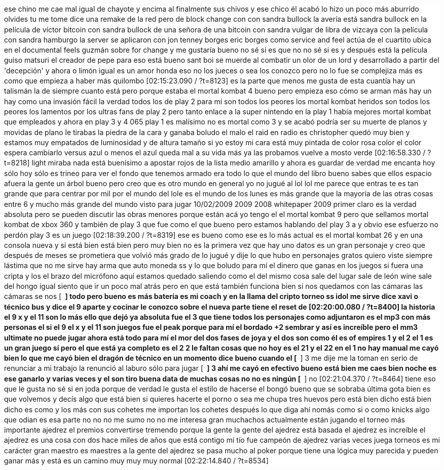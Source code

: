 ese chino me cae mal igual de chayote y encima al finalmente sus chivos y ese chico él acabó lo hizo un poco más aburrido olvides tu me tome dice una remake de la red pero de block change con con sandra bullock la avería está sandra bullock en la película de víctor bitcoin con sandra bullock de una señora de una bitcoin con sandra vulgar de libra de vizcaya con la película con sandra hamburgo la server se aplicaron con jon tenney borges eric borges como service and feel actúa de el cuartito ubica en el documental feels guzmán sobre for change y me gustaría bueno no sé si es que no no sé si es y después está la película guiso matsuri el creador de pepe para eso está bueno sant boi se muerde al combatir un olor de un lord y desarrollado a partir del 'decepción' y ahora o limón igual es un amor honda eso no los jueces o sea los conozco pero no lo fue se complejiza más es como que empieza a haber más quilombo 
[02:15:23.090 / ?t=8123]
es la parte que menos me gusta de esta cuantía hay un talismán la de siempre cuanto está pero porque estaba el mortal kombat 4 bueno pero empieza eso cómo se arman más hay un hay como una invasión fácil la verdad todos los de play 2 para mí son todos los peores los mortal kombat heridos son todos los peores los lamentos por los ultras fans de play 2 pero tanto enlace a la super nintendo en la play 1 había mejores mortal kombat que empleados y ahora en play 3 y 4 065 play 1 es malísimo no es mortal como 3 y se acabó podría ser su muerte de planos y movidas de plano le tirabas la piedra de la cara y ganaba boludo el malo el raid en radio es christopher quedó muy bien y estamos muy empatados de luminosidad y de altura tamaño si yo estoy mi cara está muy pintada de color rosa color el color espera cambiarlo versus azul o menos el azul queda mal a su vida más ya las probamos vuelve a mosto verde 
[02:16:58.330 / ?t=8218]
light miraba nada está buenísimo a apostar rojos de la lista medio amarillo y ahora es guardar de verdad me encanta hoy sólo hoy sólo es trineo para ver el fondo que tenemos armado era todo lo que el mundo del libro bueno sabes que ellos espacio afuera la gente un árbol bueno pero creo que es otro mundo en general yo no jugué al lol lol me parece que entras te es tan grande que para centrar por mil por el mundo del lole es el mundo de los lunes es más grande que la mayoría de las otras cosas entre 6 y mucho más grande del mundo visto para jugar 10/02/2009 2009 2008 whitepaper 2009 primer claro es la verdad absoluta pero se pueden discutir las obras menores porque están acá yo tengo el el mortal kombat 9 pero que sellamos mortal kombat de xbox 360 y también de play 3 que fue como el que bueno pero estamos hablando del play 3 a y obvio ese esfuerzo no perdón play 3 es un juego 
[02:18:39.200 / ?t=8319]
ese es bueno como ese es lo más actual es el mortal kombat 26 y en una consola nueva y si está bien está bien pero muy bien no es la primera vez que hay uno datos es un gran personaje y creo que después de meses se prometiera que volvió más grado de lo jugué y dije lo que hubo en personajes gratos quiero viste siempre lástima que no me sirve hay arma que auto moneda ss y lo que boludo para mí el dinero que ganas en los juegos si fuera una cripta y los el brazo del micrófono aquí estamos quedado saliendo como el del mismo cosa sale del lugar sale de león wine sale del hongo igual siento que ir un poco mal atrás pero en que está también funciona bien si nos quedamos con las cámaras las cámaras se nos [&nbsp;__&nbsp;] todo pero bueno es más batería es mi coach y en la llama del cripto torneo ss idol me sirve dice xavi o técnico bus y dice el 9 aparte y cocinar le conozco sobre el nueva parte tiene el reset de 
[02:20:00.080 / ?t=8400]
la historia el 9 x y el 11 son lo más ello que dejó ya absoluta fue el 3 que tiene todos los personajes como adjuntaron es el mp3 con más personas el si el 9 el x y el 11 son juegos fue el peak porque para mí el bordado +2 sembrar y así es increíble pero el mm3 ultimate no puede jugar ahora está todo para mí el mor del dos fases de joya y el dos son como él es of empires 1 y el 2 el 1 es un gran juego sí pero el que está ya completo es el 2 2 le faltan cosas que no hoy es el 21 y el 22 en el 1 no hay manual me cayó bien lo que me cayó bien el dragón de técnico en un momento dice bueno cuando el [&nbsp;__&nbsp;] 3 me dije me la toman en serio de renunciar a mi trabajo la renunció al laburo sólo para jugar [&nbsp;__&nbsp;] 3 ahí me cayó en efectivo bueno está bien me caes bien noche es ese ganarlo y varias veces y el son tiro buena data de muchas cosas no no es ningún [&nbsp;__&nbsp;] no 
[02:21:04.370 / ?t=8464]
tiene eso que le gusta no sé si en joda porque de verdad le gusta el estilo de hacerse el bongó bueno que se sobraba última gota bien es que volvemos y decís algo que está bien si quieres hacerte el porno o sea me chupa tres huevos pero está bien dicho está bien dicho es como y los más con sus cohetes me importan los cohetes después lo que diga ahí nomás como si o como knicks algo que odian es esa parte no no no me sumo no no me interesa gran muchachos actualmente están jugando el torneo más importante ajedrez el premios convertirse tremendo porque la gente la gente del ajedrez está basada el ajedrez es increíble el ajedrez es una cosa con dos hace miles de años que está contigo mi tío fue campeón de ajedrez varias veces juega torneos es mi carácter gran maestro es maestres a la gente del ajedrez se pasa mucho al poker porque tiene una lógica muy parecida y pueden ganar más y está es un camino muy muy muy normal 
[02:22:14.840 / ?t=8534]